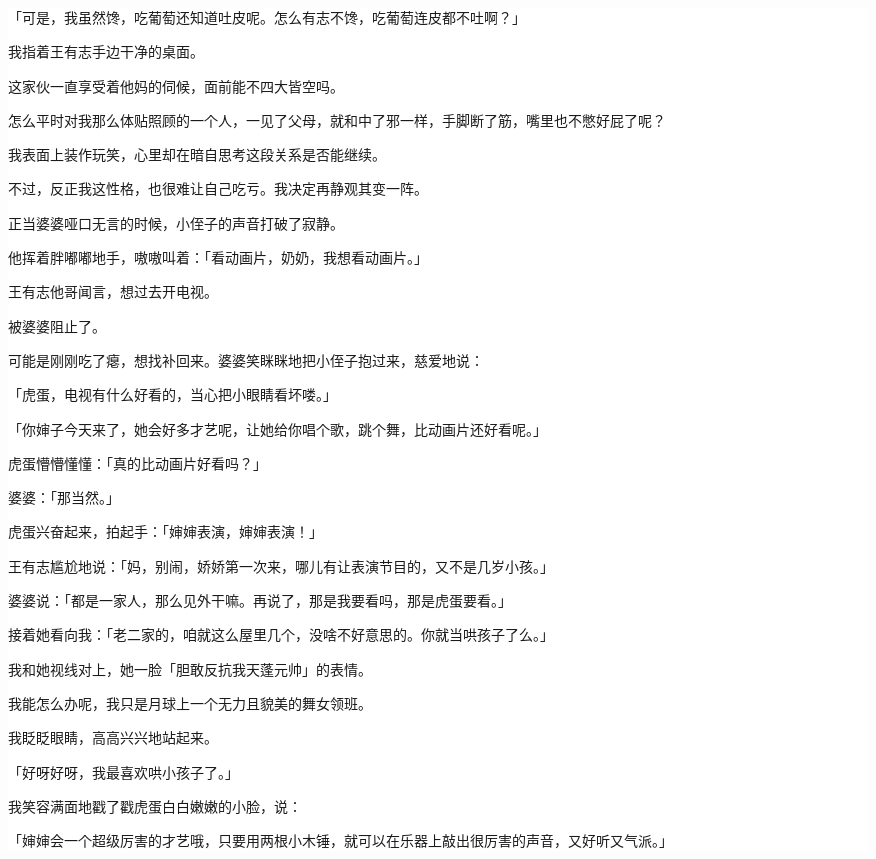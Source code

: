 「可是，我虽然馋，吃葡萄还知道吐皮呢。怎么有志不馋，吃葡萄连皮都不吐啊？」


我指着王有志手边干净的桌面。


这家伙一直享受着他妈的伺候，面前能不四大皆空吗。


怎么平时对我那么体贴照顾的一个人，一见了父母，就和中了邪一样，手脚断了筋，嘴里也不憋好屁了呢？


我表面上装作玩笑，心里却在暗自思考这段关系是否能继续。


不过，反正我这性格，也很难让自己吃亏。我决定再静观其变一阵。


正当婆婆哑口无言的时候，小侄子的声音打破了寂静。


他挥着胖嘟嘟地手，嗷嗷叫着：「看动画片，奶奶，我想看动画片。」


王有志他哥闻言，想过去开电视。


被婆婆阻止了。


可能是刚刚吃了瘪，想找补回来。婆婆笑眯眯地把小侄子抱过来，慈爱地说：


「虎蛋，电视有什么好看的，当心把小眼睛看坏喽。」


「你婶子今天来了，她会好多才艺呢，让她给你唱个歌，跳个舞，比动画片还好看呢。」


虎蛋懵懵懂懂：「真的比动画片好看吗？」


婆婆：「那当然。」


虎蛋兴奋起来，拍起手：「婶婶表演，婶婶表演！」


王有志尴尬地说：「妈，别闹，娇娇第一次来，哪儿有让表演节目的，又不是几岁小孩。」


婆婆说：「都是一家人，那么见外干嘛。再说了，那是我要看吗，那是虎蛋要看。」


接着她看向我：「老二家的，咱就这么屋里几个，没啥不好意思的。你就当哄孩子了么。」


我和她视线对上，她一脸「胆敢反抗我天蓬元帅」的表情。


我能怎么办呢，我只是月球上一个无力且貌美的舞女领班。


我眨眨眼睛，高高兴兴地站起来。


「好呀好呀，我最喜欢哄小孩子了。」


我笑容满面地戳了戳虎蛋白白嫩嫩的小脸，说：


「婶婶会一个超级厉害的才艺哦，只要用两根小木锤，就可以在乐器上敲出很厉害的声音，又好听又气派。」
